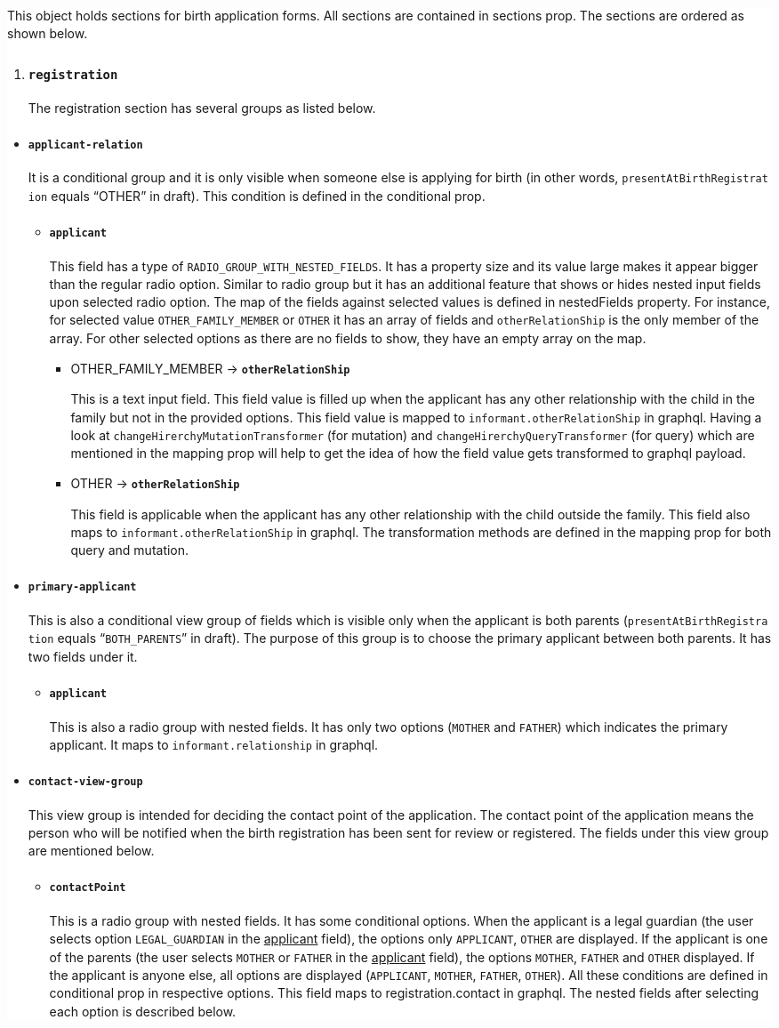 This object holds sections for birth application forms. All sections are contained in sections prop. The sections are ordered as shown below.

1.  ### `registration`
    The registration section has several groups as listed below.

- #### `applicant-relation`

  It is a conditional group and it is only visible when someone else is applying for birth (in other words, `presentAtBirthRegistration` equals “OTHER” in draft). This condition is defined in the conditional prop.

  - #### `applicant`
    This field has a type of `RADIO_GROUP_WITH_NESTED_FIELDS`. It has a property size and its value large makes it appear bigger than the regular radio option. Similar to radio group but it has an additional feature that shows or hides nested input fields upon selected radio option. The map of the fields against selected values is defined in nestedFields property. For instance, for selected value `OTHER_FAMILY_MEMBER` or `OTHER` it has an array of fields and `otherRelationShip` is the only member of the array. For other selected options as there are no fields to show, they have an empty array on the map.


    -   OTHER_FAMILY_MEMBER -> **`otherRelationShip`**

        This is a text input field. This field value is filled up when the applicant has any other relationship with the child in the family but not in the provided options. This field value is mapped to `informant.otherRelationShip` in graphql. Having a look at `changeHirerchyMutationTransformer` (for mutation) and `changeHirerchyQueryTransformer` (for query) which are mentioned in the mapping prop will help to get the idea of how the field value gets transformed to graphql payload.

    -   OTHER -> **`otherRelationShip`**

        This field is applicable when the applicant has any other relationship with the child outside the family. This field also maps to `informant.otherRelationShip` in graphql. The transformation methods are defined in the mapping prop for both query and mutation.

- #### `primary-applicant`

  This is also a conditional view group of fields which is visible only when the applicant is both parents (`presentAtBirthRegistration` equals “`BOTH_PARENTS`” in draft). The purpose of this group is to choose the primary applicant between both parents. It has two fields under it.

  - #### `applicant`
    This is also a radio group with nested fields. It has only two options (`MOTHER` and `FATHER`) which indicates the primary applicant. It maps to `informant.relationship` in graphql.

- #### `contact-view-group`

  This view group is intended for deciding the contact point of the application. The contact point of the application means the person who will be notified when the birth registration has been sent for review or registered. The fields under this view group are mentioned below.

  - #### `contactPoint`

    This is a radio group with nested fields. It has some conditional options. When the applicant is a legal guardian (the user selects option `LEGAL_GUARDIAN` in the [applicant](#applicant) field), the options only `APPLICANT`, `OTHER` are displayed. If the applicant is one of the parents (the user selects `MOTHER` or `FATHER` in the [applicant](#applicant) field), the options `MOTHER`, `FATHER` and `OTHER` displayed. If the applicant is anyone else, all options are displayed (`APPLICANT`, `MOTHER`, `FATHER`, `OTHER`). All these conditions are defined in conditional prop in respective options. This field maps to registration.contact in graphql. The nested fields after selecting each option is described below.
